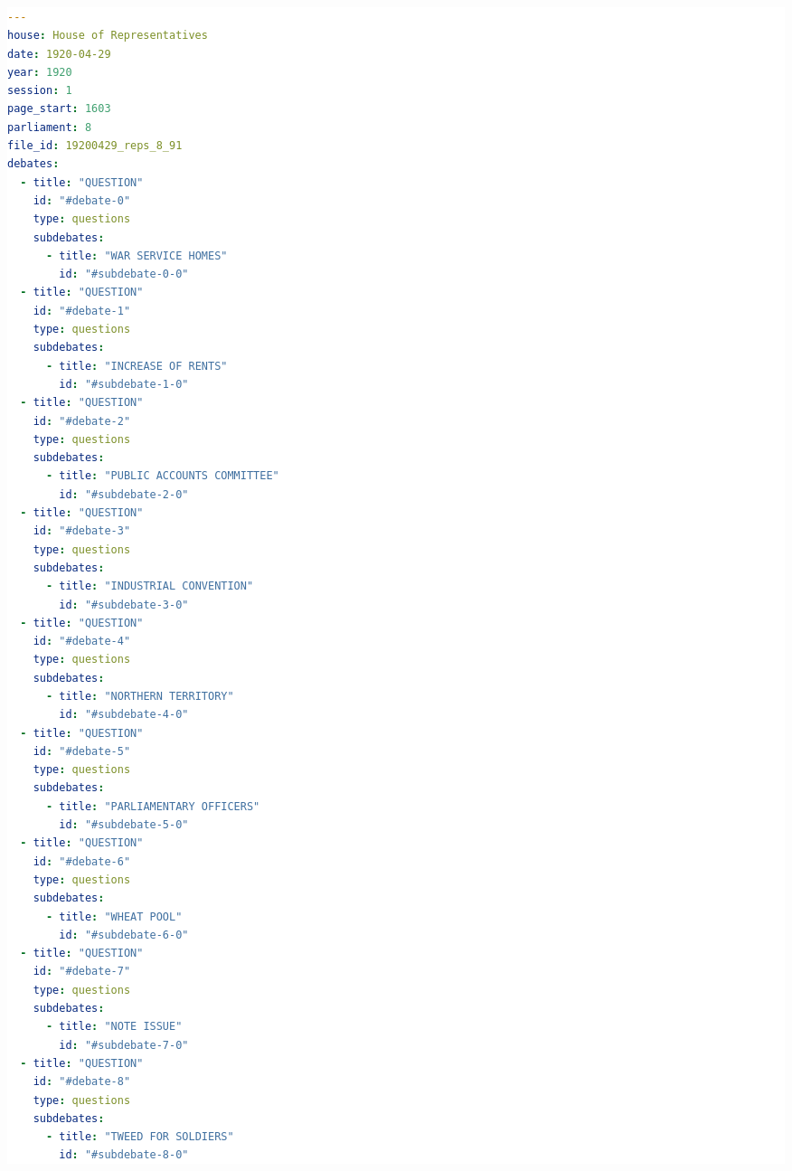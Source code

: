```yaml
---
house: House of Representatives
date: 1920-04-29
year: 1920
session: 1
page_start: 1603
parliament: 8
file_id: 19200429_reps_8_91
debates:
  - title: "QUESTION"
    id: "#debate-0"
    type: questions
    subdebates:
      - title: "WAR SERVICE HOMES"
        id: "#subdebate-0-0"
  - title: "QUESTION"
    id: "#debate-1"
    type: questions
    subdebates:
      - title: "INCREASE OF RENTS"
        id: "#subdebate-1-0"
  - title: "QUESTION"
    id: "#debate-2"
    type: questions
    subdebates:
      - title: "PUBLIC ACCOUNTS COMMITTEE"
        id: "#subdebate-2-0"
  - title: "QUESTION"
    id: "#debate-3"
    type: questions
    subdebates:
      - title: "INDUSTRIAL CONVENTION"
        id: "#subdebate-3-0"
  - title: "QUESTION"
    id: "#debate-4"
    type: questions
    subdebates:
      - title: "NORTHERN TERRITORY"
        id: "#subdebate-4-0"
  - title: "QUESTION"
    id: "#debate-5"
    type: questions
    subdebates:
      - title: "PARLIAMENTARY OFFICERS"
        id: "#subdebate-5-0"
  - title: "QUESTION"
    id: "#debate-6"
    type: questions
    subdebates:
      - title: "WHEAT POOL"
        id: "#subdebate-6-0"
  - title: "QUESTION"
    id: "#debate-7"
    type: questions
    subdebates:
      - title: "NOTE ISSUE"
        id: "#subdebate-7-0"
  - title: "QUESTION"
    id: "#debate-8"
    type: questions
    subdebates:
      - title: "TWEED FOR SOLDIERS"
        id: "#subdebate-8-0"
```